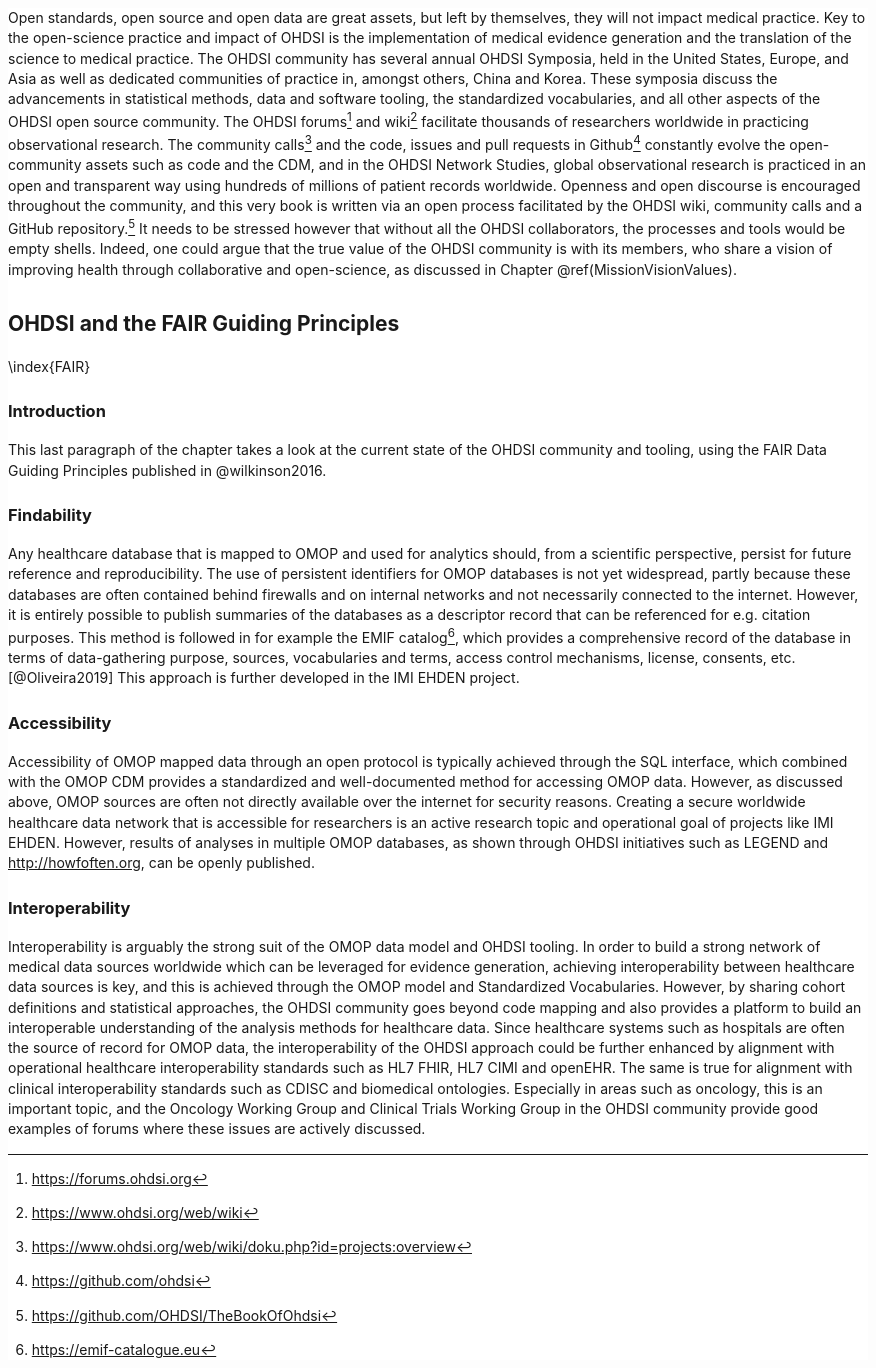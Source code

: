Open standards, open source and open data are great assets, but left by themselves, they will not impact medical practice. Key to the open-science practice and impact of OHDSI is the implementation of medical evidence generation and the translation of the science to medical practice. The OHDSI community has several annual OHDSI Symposia, held in the United States, Europe, and Asia as well as dedicated communities of practice in, amongst others, China and Korea. These symposia discuss the advancements in statistical methods, data and software tooling, the standardized vocabularies, and all other aspects of the OHDSI open source community. The OHDSI forums[^8] and wiki[^9] facilitate thousands of researchers worldwide in practicing observational research. The community calls[^10] and the code, issues and pull requests in Github[^11] constantly evolve the open-community assets such as code and the CDM, and in the OHDSI Network Studies, global observational research is practiced in an open and transparent way using hundreds of millions of patient records worldwide. Openness and open discourse is encouraged throughout the community, and this very book is written via an open process facilitated by the OHDSI wiki, community calls and a GitHub repository.[^12] It needs to be stressed however that without all the OHDSI collaborators, the processes and tools would be empty shells. Indeed, one could argue that the true value of the OHDSI community is with its members, who share a vision of improving health through collaborative and open-science, as discussed in Chapter \@ref(MissionVisionValues).

## OHDSI and the FAIR Guiding Principles 

\index{FAIR}

### Introduction

This last paragraph of the chapter takes a look at the current state of the OHDSI community and tooling, using the FAIR Data Guiding Principles published in @wilkinson2016.

### Findability

Any healthcare database that is mapped to OMOP and used for analytics should, from a scientific perspective, persist for future reference and reproducibility. The use of persistent identifiers for OMOP databases is not yet widespread, partly because these databases are often contained behind firewalls and on internal networks and not necessarily connected to the internet. However, it is entirely possible to publish summaries of the databases as a descriptor record that can be referenced for e.g. citation purposes. This method is followed in for example the EMIF catalog[^7], which provides a comprehensive record of the database in terms of data-gathering purpose, sources, vocabularies and terms, access control mechanisms, license, consents, etc. [@Oliveira2019] This approach is further developed in the IMI EHDEN project.

### Accessibility

Accessibility of OMOP mapped data through an open protocol is typically achieved through the SQL interface, which combined with the OMOP CDM provides a standardized and well-documented method for accessing OMOP data. However, as discussed above, OMOP sources are often not directly available over the internet for security reasons. Creating a secure worldwide healthcare data network that is accessible for researchers is an active research topic and operational goal of projects like IMI EHDEN. However, results of analyses in multiple OMOP databases, as shown through OHDSI initiatives such as LEGEND and http://howfoften.org, can be openly published.

### Interoperability

Interoperability is arguably the strong suit of the OMOP data model and OHDSI tooling. In order to build a strong network of medical data sources worldwide which can be leveraged for evidence generation, achieving interoperability between healthcare data sources is key, and this is achieved through the OMOP model and Standardized Vocabularies. However, by sharing cohort definitions and statistical approaches, the OHDSI community goes beyond code mapping and also provides a platform to build an interoperable understanding of the analysis methods for healthcare data.
Since healthcare systems such as hospitals are often the source of record for OMOP data, the interoperability of the OHDSI approach could be further enhanced by alignment with operational healthcare interoperability standards such as HL7 FHIR, HL7 CIMI and openEHR. The same is true for alignment with clinical interoperability standards such as CDISC and biomedical ontologies. Especially in areas such as oncology, this is an important topic, and the Oncology Working Group and Clinical Trials Working Group in the OHDSI community provide good examples of forums where these issues are actively discussed.

[^edhenWebinarUrl]: https://youtu.be/X5yuoJoL6xs
[^1]: https://www.ohdsi.org/wp-content/uploads/2014/07/ARM-OHDSI_Duke.pdf
[^2]: https://www.ehden.eu/webinars/
[^3]: https://www.nature.com/collections/prbfkwmwvz
[^6]: https://www.ema.europa.eu/en/events/common-data-model-europe-why-which-how
[^7]: https://emif-catalogue.eu
[^8]: https://forums.ohdsi.org
[^9]: https://www.ohdsi.org/web/wiki
[^10]: https://www.ohdsi.org/web/wiki/doku.php?id=projects:overview
[^11]: https://github.com/ohdsi
[^12]: https://github.com/OHDSI/TheBookOfOhdsi
